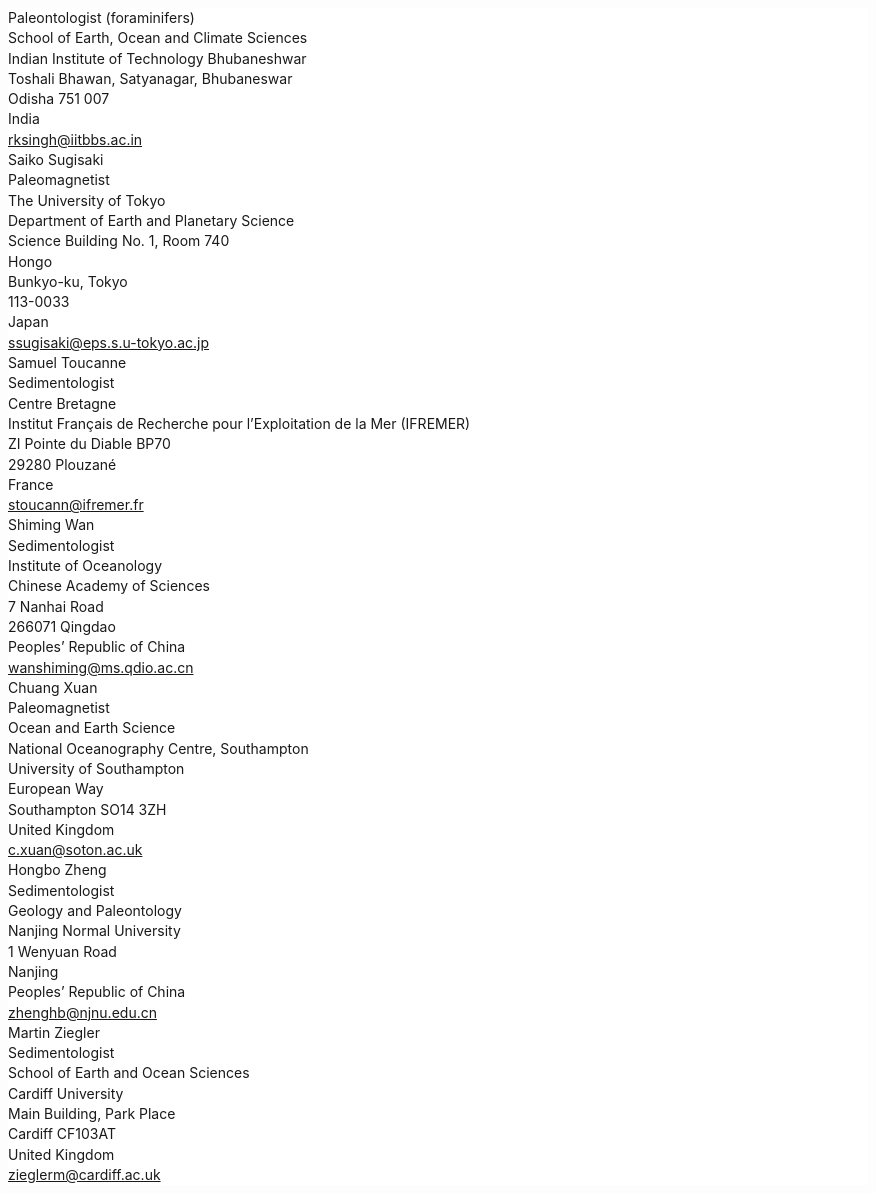 Paleontologist (foraminifers)   
School of Earth, Ocean and Climate Sciences   
Indian Institute of Technology Bhubaneshwar   
Toshali Bhawan, Satyanagar, Bhubaneswar   
Odisha 751 007   
India   
rksingh@iitbbs.ac.in   
Saiko Sugisaki   
Paleomagnetist   
The University of Tokyo   
Department of Earth and Planetary Science   
Science Building No. 1, Room 740   
Hongo   
Bunkyo-ku, Tokyo   
113-0033   
Japan   
ssugisaki@eps.s.u-tokyo.ac.jp   
Samuel Toucanne   
Sedimentologist   
Centre Bretagne   
Institut Français de Recherche pour l’Exploitation de la Mer (IFREMER)   
ZI Pointe du Diable BP70   
29280 Plouzané   
France   
stoucann@ifremer.fr   
Shiming Wan   
Sedimentologist   
Institute of Oceanology   
Chinese Academy of Sciences   
7 Nanhai Road   
266071 Qingdao   
Peoples’ Republic of China   
wanshiming@ms.qdio.ac.cn   
Chuang Xuan   
Paleomagnetist   
Ocean and Earth Science   
National Oceanography Centre, Southampton   
University of Southampton   
European Way   
Southampton SO14 3ZH   
United Kingdom   
c.xuan@soton.ac.uk   
Hongbo Zheng   
Sedimentologist   
Geology and Paleontology   
Nanjing Normal University   
1 Wenyuan Road   
Nanjing   
Peoples’ Republic of China   
zhenghb@njnu.edu.cn   
Martin Ziegler   
Sedimentologist   
School of Earth and Ocean Sciences   
Cardiff University   
Main Building, Park Place   
Cardiff CF103AT   
United Kingdom   
zieglerm@cardiff.ac.uk  
